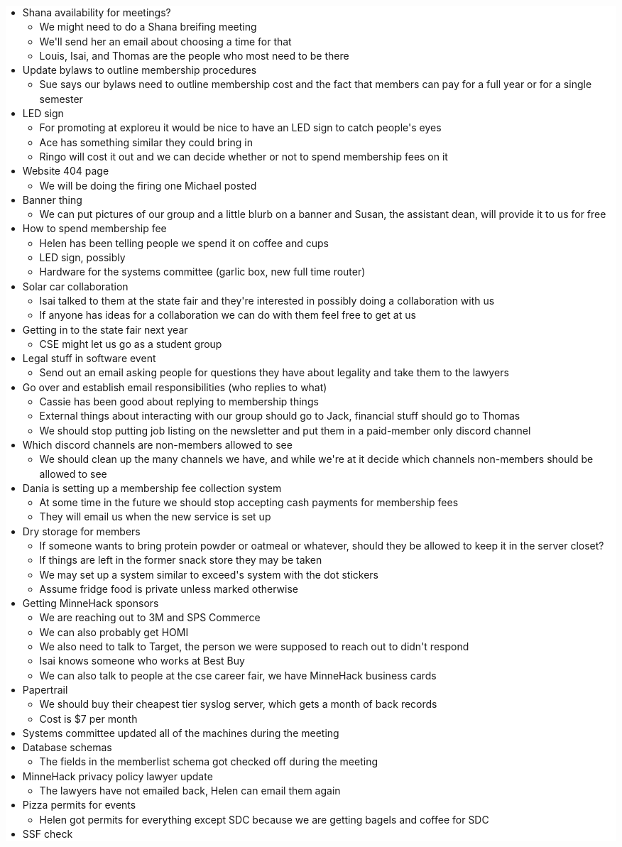  - Shana availability for meetings?
   - We might need to do a Shana breifing meeting
   - We'll send her an email about choosing a time for that
   - Louis, Isai, and Thomas are the people who most need to be there
 - Update bylaws to outline membership procedures
   - Sue says our bylaws need to outline membership cost and the fact that members can pay for a full year or for a single semester
 - LED sign
   - For promoting at exploreu it would be nice to have an LED sign to catch people's eyes
   - Ace has something similar they could bring in
   - Ringo will cost it out and we can decide whether or not to spend membership fees on it
 - Website 404 page
   - We will be doing the firing one Michael posted
 - Banner thing
   - We can put pictures of our group and a little blurb on a banner and Susan, the assistant dean, will provide it to us for free
 - How to spend membership fee
   - Helen has been telling people we spend it on coffee and cups
   - LED sign, possibly
   - Hardware for the systems committee (garlic box, new full time router)
 - Solar car collaboration
   - Isai talked to them at the state fair and they're interested in possibly doing a collaboration with us
   - If anyone has ideas for a collaboration we can do with them feel free to get at us
 - Getting in to the state fair next year
   - CSE might let us go as a student group
 - Legal stuff in software event
   - Send out an email asking people for questions they have about legality and take them to the lawyers
 - Go over and establish email responsibilities (who replies to what)
   - Cassie has been good about replying to membership things
   - External things about interacting with our group should go to Jack, financial stuff should go to Thomas
   - We should stop putting job listing on the newsletter and put them in a paid-member only discord channel
 - Which discord channels are non-members allowed to see
   - We should clean up the many channels we have, and while we're at it decide which channels non-members should be allowed to see
 - Dania is setting up a membership fee collection system
   - At some time in the future we should stop accepting cash payments for membership fees
   - They will email us when the new service is set up
 - Dry storage for members
   - If someone wants to bring protein powder or oatmeal or whatever, should they be allowed to keep it in the server closet?
   - If things are left in the former snack store they may be taken
   - We may set up a system similar to exceed's system with the dot stickers
   - Assume fridge food is private unless marked otherwise
 - Getting MinneHack sponsors
   - We are reaching out to 3M and SPS Commerce
   - We can also probably get HOMI
   - We also need to talk to Target, the person we were supposed to reach out to didn't respond
   - Isai knows someone who works at Best Buy
   - We can also talk to people at the cse career fair, we have MinneHack business cards
 - Papertrail
   - We should buy their cheapest tier syslog server, which gets a month of back records
   - Cost is $7 per month
 - Systems committee updated all of the machines during the meeting
 - Database schemas
   - The fields in the memberlist schema got checked off during the meeting
 - MinneHack privacy policy lawyer update
   - The lawyers have not emailed back, Helen can email them again
 - Pizza permits for events
   - Helen got permits for everything except SDC because we are getting bagels and coffee for SDC
 - SSF check